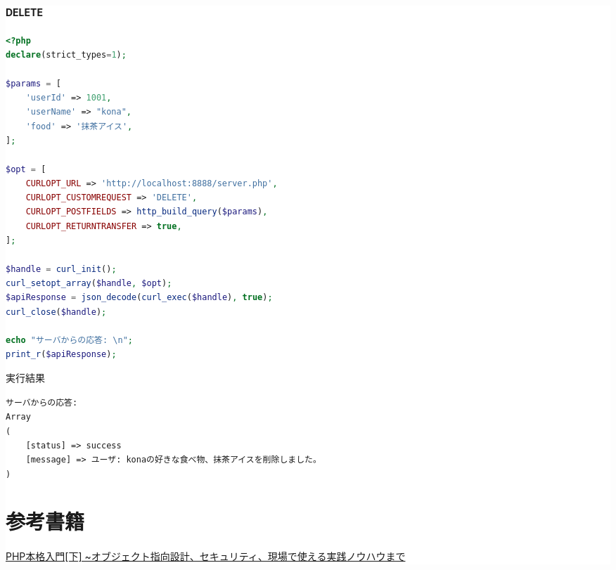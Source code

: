 #### DELETE

```php
<?php
declare(strict_types=1);

$params = [
    'userId' => 1001,
    'userName' => "kona",
    'food' => '抹茶アイス',
];

$opt = [
    CURLOPT_URL => 'http://localhost:8888/server.php',
    CURLOPT_CUSTOMREQUEST => 'DELETE',
    CURLOPT_POSTFIELDS => http_build_query($params),
    CURLOPT_RETURNTRANSFER => true,
];

$handle = curl_init();
curl_setopt_array($handle, $opt);
$apiResponse = json_decode(curl_exec($handle), true);
curl_close($handle);

echo "サーバからの応答: \n";
print_r($apiResponse);

```

実行結果

```
サーバからの応答: 
Array
(
    [status] => success
    [message] => ユーザ: konaの好きな食べ物、抹茶アイスを削除しました。
)
```

# 参考書籍
[PHP本格入門[下] ~オブジェクト指向設計、セキュリティ、現場で使える実践ノウハウまで](https://www.amazon.co.jp/PHP%E6%9C%AC%E6%A0%BC%E5%85%A5%E9%96%80-%E4%B8%8B-%E3%82%AA%E3%83%96%E3%82%B8%E3%82%A7%E3%82%AF%E3%83%88%E6%8C%87%E5%90%91%E8%A8%AD%E8%A8%88%E3%80%81%E3%82%BB%E3%82%AD%E3%83%A5%E3%83%AA%E3%83%86%E3%82%A3%E3%80%81%E7%8F%BE%E5%A0%B4%E3%81%A7%E4%BD%BF%E3%81%88%E3%82%8B%E5%AE%9F%E8%B7%B5%E3%83%8E%E3%82%A6%E3%83%8F%E3%82%A6%E3%81%BE%E3%81%A7-%E5%A4%A7%E5%AE%B6-%E6%AD%A3%E7%99%BB/dp/4297114704)
